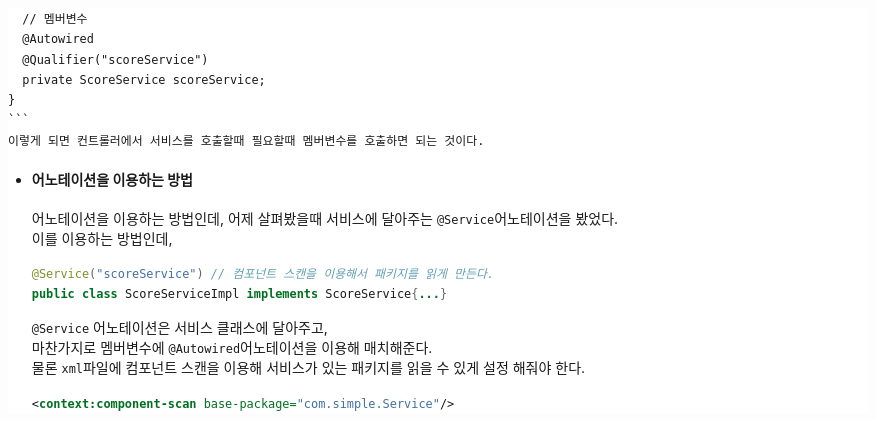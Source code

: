       // 멤버변수
      @Autowired 
      @Qualifier("scoreService")
      private ScoreService scoreService;
    }
    ```
    이렇게 되면 컨트롤러에서 서비스를 호출할때 필요할때 멤버변수를 호출하면 되는 것이다.  
    
  * #### 어노테이션을 이용하는 방법  

    어노테이션을 이용하는 방법인데, 어제 살펴봤을때 서비스에 달아주는 ```@Service```어노테이션을 봤었다.  
    이를 이용하는 방법인데,  
      
    ```java
    @Service("scoreService") // 컴포넌트 스캔을 이용해서 패키지를 읽게 만든다.
    public class ScoreServiceImpl implements ScoreService{...}
    ```
      
    ```@Service``` 어노테이션은 서비스 클래스에 달아주고,  
    마찬가지로 멤버변수에 ```@Autowired```어노테이션을 이용해 매치해준다.  
    물론 ```xml```파일에 컴포넌트 스캔을 이용해 서비스가 있는 패키지를 읽을 수 있게 설정 해줘야 한다.  
      
    ```xml
    <context:component-scan base-package="com.simple.Service"/>
    ```

